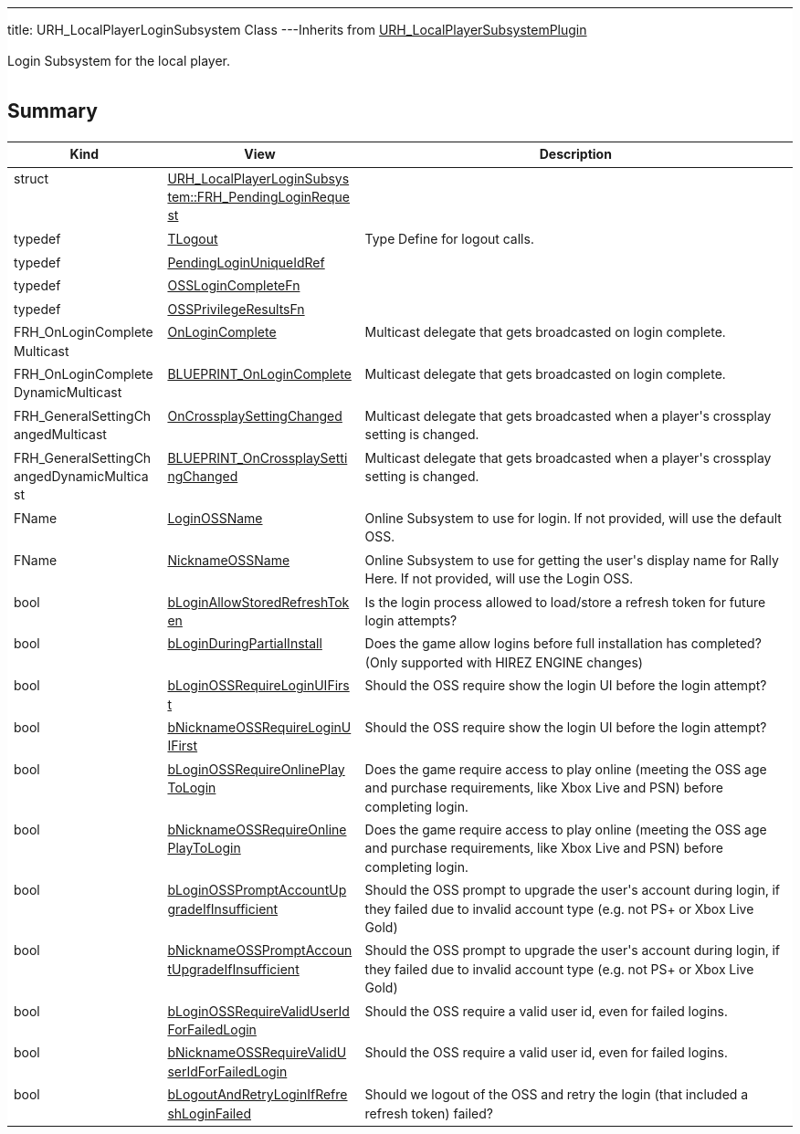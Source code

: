 ---
title: URH_LocalPlayerLoginSubsystem Class
---Inherits from [URH_LocalPlayerSubsystemPlugin](/unreal-plugins/all/classurh__localplayersubsystemplugin/#classURH__LocalPlayerSubsystemPlugin)

Login Subsystem for the local player.

## Summary
| Kind | View | Description |
|------|------|-------------|
|struct|[URH_LocalPlayerLoginSubsystem::FRH_PendingLoginRequest](/unreal-plugins/all/structurh__localplayerloginsubsystem_1_1frh__pendingloginrequest/#structURH__LocalPlayerLoginSubsystem_1_1FRH__PendingLoginRequest)||
|typedef|[TLogout](/unreal-plugins/all/classurh__localplayerloginsubsystem/#classURH__LocalPlayerLoginSubsystem_1a8eb4169e49a752b5334dbfb87e7d5c93)|Type Define for logout calls.|
|typedef|[PendingLoginUniqueIdRef](/unreal-plugins/all/classurh__localplayerloginsubsystem/#classURH__LocalPlayerLoginSubsystem_1ab9ccf03ecaaebacc354d82d0fe3e798c)||
|typedef|[OSSLoginCompleteFn](/unreal-plugins/all/classurh__localplayerloginsubsystem/#classURH__LocalPlayerLoginSubsystem_1adeae3c78db5b9cd58ec28b52ed7a891e)||
|typedef|[OSSPrivilegeResultsFn](/unreal-plugins/all/classurh__localplayerloginsubsystem/#classURH__LocalPlayerLoginSubsystem_1a3f4a32937b09376ba29f38f8a756ee14)||
|FRH_OnLoginCompleteMulticast|[OnLoginComplete](/unreal-plugins/all/classurh__localplayerloginsubsystem/#classURH__LocalPlayerLoginSubsystem_1a843a3800206848baa22ddf46eb997e04)|Multicast delegate that gets broadcasted on login complete.|
|FRH_OnLoginCompleteDynamicMulticast|[BLUEPRINT_OnLoginComplete](/unreal-plugins/all/classurh__localplayerloginsubsystem/#classURH__LocalPlayerLoginSubsystem_1a75fecc81fac520458fa441c2d06d09d2)|Multicast delegate that gets broadcasted on login complete.|
|FRH_GeneralSettingChangedMulticast|[OnCrossplaySettingChanged](/unreal-plugins/all/classurh__localplayerloginsubsystem/#classURH__LocalPlayerLoginSubsystem_1ab039522171ab500f9c26d0e224bde938)|Multicast delegate that gets broadcasted when a player's crossplay setting is changed.|
|FRH_GeneralSettingChangedDynamicMulticast|[BLUEPRINT_OnCrossplaySettingChanged](/unreal-plugins/all/classurh__localplayerloginsubsystem/#classURH__LocalPlayerLoginSubsystem_1ab0c4b2144b8fdc1abb63450117f16674)|Multicast delegate that gets broadcasted when a player's crossplay setting is changed.|
|FName|[LoginOSSName](/unreal-plugins/all/classurh__localplayerloginsubsystem/#classURH__LocalPlayerLoginSubsystem_1a01d07f25f0c0000420aeaa3a9a124a85)|Online Subsystem to use for login. If not provided, will use the default OSS.|
|FName|[NicknameOSSName](/unreal-plugins/all/classurh__localplayerloginsubsystem/#classURH__LocalPlayerLoginSubsystem_1a1328f2314ce4640fa291c3ea6722c286)|Online Subsystem to use for getting the user's display name for Rally Here. If not provided, will use the Login OSS.|
|bool|[bLoginAllowStoredRefreshToken](/unreal-plugins/all/classurh__localplayerloginsubsystem/#classURH__LocalPlayerLoginSubsystem_1a37770d7b5203f211cdbb6aa79147393a)|Is the login process allowed to load/store a refresh token for future login attempts?|
|bool|[bLoginDuringPartialInstall](/unreal-plugins/all/classurh__localplayerloginsubsystem/#classURH__LocalPlayerLoginSubsystem_1a48d9066d47e46f02ce854b99adf0c8d2)|Does the game allow logins before full installation has completed? (Only supported with HIREZ ENGINE changes)|
|bool|[bLoginOSSRequireLoginUIFirst](/unreal-plugins/all/classurh__localplayerloginsubsystem/#classURH__LocalPlayerLoginSubsystem_1a2313c3e5a982d6bb4d8d27636b9ad384)|Should the OSS require show the login UI before the login attempt?|
|bool|[bNicknameOSSRequireLoginUIFirst](/unreal-plugins/all/classurh__localplayerloginsubsystem/#classURH__LocalPlayerLoginSubsystem_1aa48fefd9f000fde0f8020800d3a72863)|Should the OSS require show the login UI before the login attempt?|
|bool|[bLoginOSSRequireOnlinePlayToLogin](/unreal-plugins/all/classurh__localplayerloginsubsystem/#classURH__LocalPlayerLoginSubsystem_1a75a3157fecc25b6b82d90aab3ba43041)|Does the game require access to play online (meeting the OSS age and purchase requirements, like Xbox Live and PSN) before completing login.|
|bool|[bNicknameOSSRequireOnlinePlayToLogin](/unreal-plugins/all/classurh__localplayerloginsubsystem/#classURH__LocalPlayerLoginSubsystem_1a8b294ac15cd5f2d1c75b8c092a593905)|Does the game require access to play online (meeting the OSS age and purchase requirements, like Xbox Live and PSN) before completing login.|
|bool|[bLoginOSSPromptAccountUpgradeIfInsufficient](/unreal-plugins/all/classurh__localplayerloginsubsystem/#classURH__LocalPlayerLoginSubsystem_1aa82d05952f1e26b805d9c6ae9b2addd7)|Should the OSS prompt to upgrade the user's account during login, if they failed due to invalid account type (e.g. not PS+ or Xbox Live Gold)|
|bool|[bNicknameOSSPromptAccountUpgradeIfInsufficient](/unreal-plugins/all/classurh__localplayerloginsubsystem/#classURH__LocalPlayerLoginSubsystem_1a02788d0e33ad37faecda684ac3058862)|Should the OSS prompt to upgrade the user's account during login, if they failed due to invalid account type (e.g. not PS+ or Xbox Live Gold)|
|bool|[bLoginOSSRequireValidUserIdForFailedLogin](/unreal-plugins/all/classurh__localplayerloginsubsystem/#classURH__LocalPlayerLoginSubsystem_1a61dd1b6a2b1d6ea234d3ee722ef45e8e)|Should the OSS require a valid user id, even for failed logins.|
|bool|[bNicknameOSSRequireValidUserIdForFailedLogin](/unreal-plugins/all/classurh__localplayerloginsubsystem/#classURH__LocalPlayerLoginSubsystem_1aea1502da749e3a887d5e854302f9b11f)|Should the OSS require a valid user id, even for failed logins.|
|bool|[bLogoutAndRetryLoginIfRefreshLoginFailed](/unreal-plugins/all/classurh__localplayerloginsubsystem/#classURH__LocalPlayerLoginSubsystem_1a1f638ff5b5f352dfffdb315e30478d3c)|Should we logout of the OSS and retry the login (that included a refresh token) failed?|